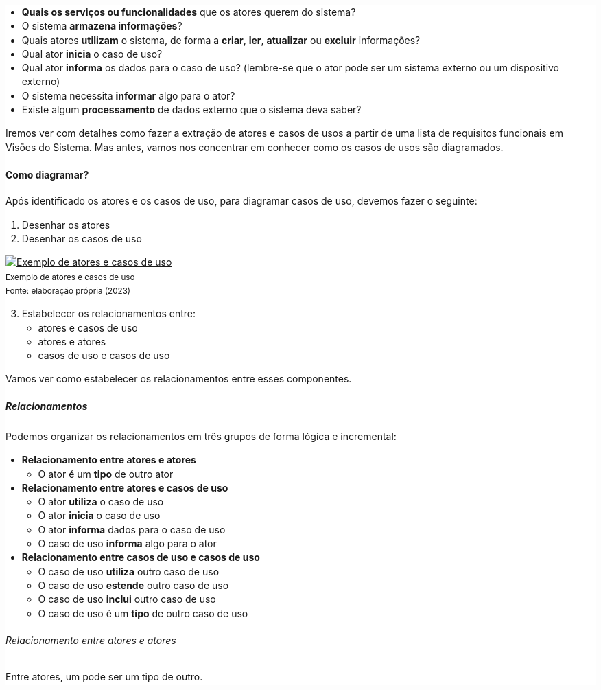 - **Quais os serviços ou funcionalidades** que os atores querem do sistema?
- O sistema **armazena informações**?
- Quais atores **utilizam** o sistema, de forma a **criar**, **ler**, **atualizar** ou **excluir** informações?
- Qual ator **inicia** o caso de uso?
- Qual ator **informa** os dados para o caso de uso? (lembre-se que o ator pode ser um sistema externo ou um dispositivo externo)
- O sistema necessita **informar** algo para o ator?
- Existe algum **processamento** de dados externo que o sistema deva saber?

Iremos ver com detalhes como fazer a extração de atores e casos de usos a partir de uma lista de requisitos funcionais em [Visões do Sistema](views_intro.md). Mas antes, vamos nos concentrar em conhecer como os casos de usos são diagramados.

#### Como diagramar?

Após identificado os atores e os casos de uso, para diagramar casos de uso, devemos fazer o seguinte:

1. Desenhar os atores
2. Desenhar os casos de uso

  [![Exemplo de atores e casos de uso](https://tinyurl.com/29vzcy6t)](https://tinyurl.com/29vzcy6t)
  <br>
  <small>Exemplo de atores e casos de uso</small>
  <br>
  <small>Fonte: elaboração própria (2023)</small>

3. Estabelecer os relacionamentos entre:
   - atores e casos de uso
   - atores e atores
   - casos de uso e casos de uso
  
Vamos ver como estabelecer os relacionamentos entre esses componentes.

##### Relacionamentos

Podemos organizar os relacionamentos em três grupos de forma lógica e incremental:

- **Relacionamento entre atores e atores**
  - O ator é um **tipo** de outro ator
- **Relacionamento entre atores e casos de uso**
  - O ator **utiliza** o caso de uso
  - O ator **inicia** o caso de uso
  - O ator **informa** dados para o caso de uso
  - O caso de uso **informa** algo para o ator
- **Relacionamento entre casos de uso e casos de uso**
  - O caso de uso **utiliza** outro caso de uso
  - O caso de uso **estende** outro caso de uso
  - O caso de uso **inclui** outro caso de uso
  - O caso de uso é um **tipo** de outro caso de uso

###### Relacionamento entre atores e atores

Entre atores, um pode ser um tipo de outro. 
